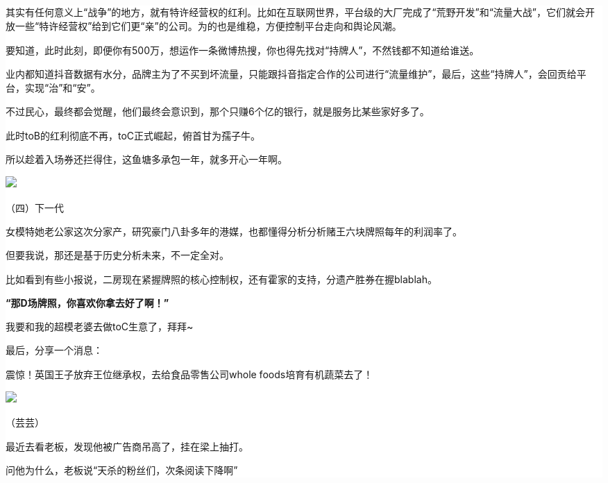 其实有任何意义上“战争”的地方，就有特许经营权的红利。比如在互联网世界，平台级的大厂完成了“荒野开发”和“流量大战”，它们就会开放一些“特许经营权”给到它们更“亲”的公司。为的也是维稳，方便控制平台走向和舆论风潮。

要知道，此时此刻，即便你有500万，想运作一条微博热搜，你也得先找对“持牌人”，不然钱都不知道给谁送。

业内都知道抖音数据有水分，品牌主为了不买到坏流量，只能跟抖音指定合作的公司进行“流量维护”，最后，这些“持牌人”，会回贡给平台，实现“治”和“安”。



不过民心，最终都会觉醒，他们最终会意识到，那个只赚6个亿的银行，就是服务比某些家好多了。

此时toB的红利彻底不再，toC正式崛起，俯首甘为孺子牛。

所以趁着入场券还拦得住，这鱼塘多承包一年，就多开心一年啊。



<img class="" data-ratio="0.771875" src="https://mmbiz.qpic.cn/mmbiz_png/Ok4hZ0tV6r47UxDkWD9MROqhVicGuEicibtIt3XcpvFgqciblacTiak2icz8RrC8nEqkEQvs2P98o9TkQJKbxAlZRgJA/640?wx_fmt=png" data-type="png" data-w="640" height="auto" width="640"/>





（四）下一代



女模特她老公家这次分家产，研究豪门八卦多年的港媒，也都懂得分析分析赌王六块牌照每年的利润率了。



但要我说，那还是基于历史分析未来，不一定全对。



比如看到有些小报说，二房现在紧握牌照的核心控制权，还有霍家的支持，分遗产胜券在握blablah。



**“那D场牌照，你喜欢你拿去好了啊！”**

我要和我的超模老婆去做toC生意了，拜拜~





最后，分享一个消息：

震惊！英国王子放弃王位继承权，去给食品零售公司whole foods培育有机蔬菜去了！&nbsp; &nbsp; &nbsp;



<img class="rich_pages" data-ratio="1.2350157728706626" data-s="300,640" src="https://mmbiz.qpic.cn/mmbiz_jpg/Ok4hZ0tV6r47UxDkWD9MROqhVicGuEicibtLgDAquFIHCrnvoyxHuxMEICH0mTIiaL8l7OlG8SSnicEjkmB3ouHVqCg/640?wx_fmt=jpeg" data-type="jpeg" data-w="634" style=""/>



（芸芸）







最近去看老板，发现他被广告商吊高了，挂在梁上抽打。



问他为什么，老板说“天杀的粉丝们，次条阅读下降啊”